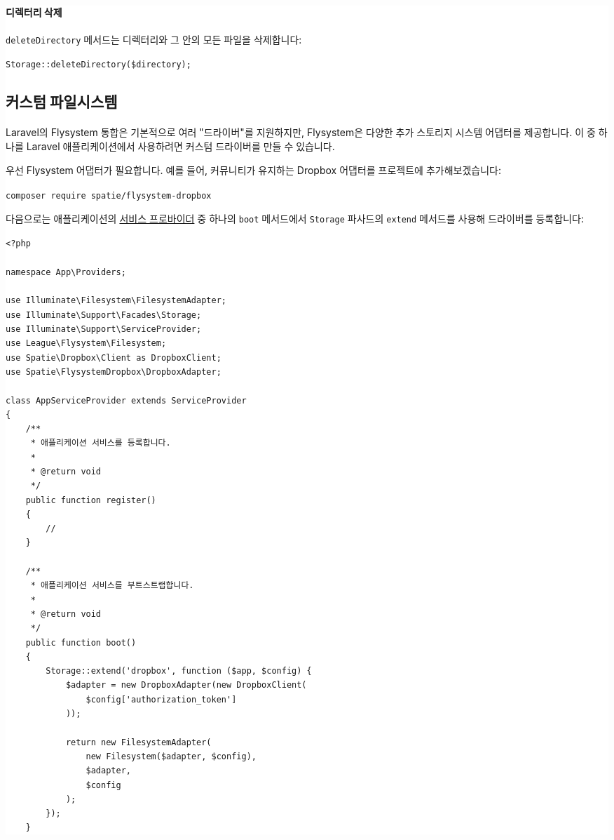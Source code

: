 <a name="delete-a-directory"></a>
#### 디렉터리 삭제

`deleteDirectory` 메서드는 디렉터리와 그 안의 모든 파일을 삭제합니다:

```
Storage::deleteDirectory($directory);
```

<a name="custom-filesystems"></a>
## 커스텀 파일시스템

Laravel의 Flysystem 통합은 기본적으로 여러 "드라이버"를 지원하지만, Flysystem은 다양한 추가 스토리지 시스템 어댑터를 제공합니다. 이 중 하나를 Laravel 애플리케이션에서 사용하려면 커스텀 드라이버를 만들 수 있습니다.

우선 Flysystem 어댑터가 필요합니다. 예를 들어, 커뮤니티가 유지하는 Dropbox 어댑터를 프로젝트에 추가해보겠습니다:

```shell
composer require spatie/flysystem-dropbox
```

다음으로는 애플리케이션의 [서비스 프로바이더](/docs/9.x/providers) 중 하나의 `boot` 메서드에서 `Storage` 파사드의 `extend` 메서드를 사용해 드라이버를 등록합니다:

```
<?php

namespace App\Providers;

use Illuminate\Filesystem\FilesystemAdapter;
use Illuminate\Support\Facades\Storage;
use Illuminate\Support\ServiceProvider;
use League\Flysystem\Filesystem;
use Spatie\Dropbox\Client as DropboxClient;
use Spatie\FlysystemDropbox\DropboxAdapter;

class AppServiceProvider extends ServiceProvider
{
    /**
     * 애플리케이션 서비스를 등록합니다.
     *
     * @return void
     */
    public function register()
    {
        //
    }

    /**
     * 애플리케이션 서비스를 부트스트랩합니다.
     *
     * @return void
     */
    public function boot()
    {
        Storage::extend('dropbox', function ($app, $config) {
            $adapter = new DropboxAdapter(new DropboxClient(
                $config['authorization_token']
            ));

            return new FilesystemAdapter(
                new Filesystem($adapter, $config),
                $adapter,
                $config
            );
        });
    }
```
